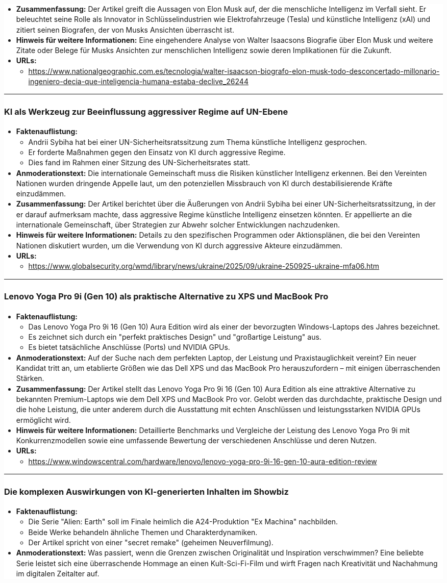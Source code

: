 *   **Zusammenfassung:** Der Artikel greift die Aussagen von Elon Musk auf, der die menschliche Intelligenz im Verfall sieht. Er beleuchtet seine Rolle als Innovator in Schlüsselindustrien wie Elektrofahrzeuge (Tesla) und künstliche Intelligenz (xAI) und zitiert seinen Biografen, der von Musks Ansichten überrascht ist.
*   **Hinweis für weitere Informationen:** Eine eingehendere Analyse von Walter Isaacsons Biografie über Elon Musk und weitere Zitate oder Belege für Musks Ansichten zur menschlichen Intelligenz sowie deren Implikationen für die Zukunft.
*   **URLs:**
    *   https://www.nationalgeographic.com.es/tecnologia/walter-isaacson-biografo-elon-musk-todo-desconcertado-millonario-ingeniero-decia-que-inteligencia-humana-estaba-declive_26244
--------------------------------------------
### KI als Werkzeug zur Beeinflussung aggressiver Regime auf UN-Ebene
*   **Faktenauflistung:**
    *   Andrii Sybiha hat bei einer UN-Sicherheitsratssitzung zum Thema künstliche Intelligenz gesprochen.
    *   Er forderte Maßnahmen gegen den Einsatz von KI durch aggressive Regime.
    *   Dies fand im Rahmen einer Sitzung des UN-Sicherheitsrates statt.
*   **Anmoderationstext:** Die internationale Gemeinschaft muss die Risiken künstlicher Intelligenz erkennen. Bei den Vereinten Nationen wurden dringende Appelle laut, um den potenziellen Missbrauch von KI durch destabilisierende Kräfte einzudämmen.
*   **Zusammenfassung:** Der Artikel berichtet über die Äußerungen von Andrii Sybiha bei einer UN-Sicherheitsratssitzung, in der er darauf aufmerksam machte, dass aggressive Regime künstliche Intelligenz einsetzen könnten. Er appellierte an die internationale Gemeinschaft, über Strategien zur Abwehr solcher Entwicklungen nachzudenken.
*   **Hinweis für weitere Informationen:** Details zu den spezifischen Programmen oder Aktionsplänen, die bei den Vereinten Nationen diskutiert wurden, um die Verwendung von KI durch aggressive Akteure einzudämmen.
*   **URLs:**
    *   https://www.globalsecurity.org/wmd/library/news/ukraine/2025/09/ukraine-250925-ukraine-mfa06.htm
--------------------------------------------
### Lenovo Yoga Pro 9i (Gen 10) als praktische Alternative zu XPS und MacBook Pro
*   **Faktenauflistung:**
    *   Das Lenovo Yoga Pro 9i 16 (Gen 10) Aura Edition wird als einer der bevorzugten Windows-Laptops des Jahres bezeichnet.
    *   Es zeichnet sich durch ein "perfekt praktisches Design" und "großartige Leistung" aus.
    *   Es bietet tatsächliche Anschlüsse (Ports) und NVIDIA GPUs.
*   **Anmoderationstext:** Auf der Suche nach dem perfekten Laptop, der Leistung und Praxistauglichkeit vereint? Ein neuer Kandidat tritt an, um etablierte Größen wie das Dell XPS und das MacBook Pro herauszufordern – mit einigen überraschenden Stärken.
*   **Zusammenfassung:** Der Artikel stellt das Lenovo Yoga Pro 9i 16 (Gen 10) Aura Edition als eine attraktive Alternative zu bekannten Premium-Laptops wie dem Dell XPS und MacBook Pro vor. Gelobt werden das durchdachte, praktische Design und die hohe Leistung, die unter anderem durch die Ausstattung mit echten Anschlüssen und leistungsstarken NVIDIA GPUs ermöglicht wird.
*   **Hinweis für weitere Informationen:** Detaillierte Benchmarks und Vergleiche der Leistung des Lenovo Yoga Pro 9i mit Konkurrenzmodellen sowie eine umfassende Bewertung der verschiedenen Anschlüsse und deren Nutzen.
*   **URLs:**
    *   https://www.windowscentral.com/hardware/lenovo/lenovo-yoga-pro-9i-16-gen-10-aura-edition-review
--------------------------------------------
### Die komplexen Auswirkungen von KI-generierten Inhalten im Showbiz
*   **Faktenauflistung:**
    *   Die Serie "Alien: Earth" soll im Finale heimlich die A24-Produktion "Ex Machina" nachbilden.
    *   Beide Werke behandeln ähnliche Themen und Charakterdynamiken.
    *   Der Artikel spricht von einer "secret remake" (geheimen Neuverfilmung).
*   **Anmoderationstext:** Was passiert, wenn die Grenzen zwischen Originalität und Inspiration verschwimmen? Eine beliebte Serie leistet sich eine überraschende Hommage an einen Kult-Sci-Fi-Film und wirft Fragen nach Kreativität und Nachahmung im digitalen Zeitalter auf.